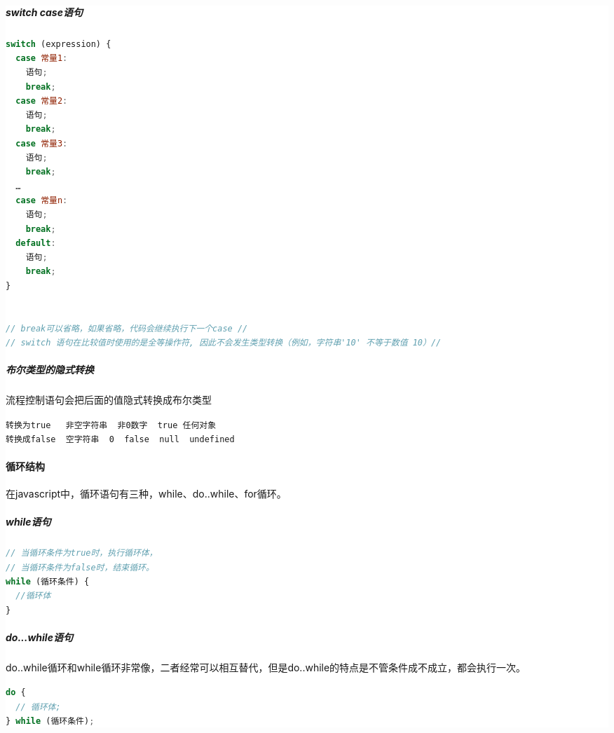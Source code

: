
##### switch case语句

```js
switch (expression) {
  case 常量1:
    语句;
    break;
  case 常量2:
    语句;
    break;
  case 常量3:
    语句;
    break;
  …
  case 常量n:
    语句;
    break;
  default:
    语句;
    break;
}


// break可以省略，如果省略，代码会继续执行下一个case //
// switch 语句在比较值时使用的是全等操作符, 因此不会发生类型转换（例如，字符串'10' 不等于数值 10）// 
```

##### 布尔类型的隐式转换

流程控制语句会把后面的值隐式转换成布尔类型

```
转换为true   非空字符串  非0数字  true 任何对象
转换成false  空字符串  0  false  null  undefined
```

####  循环结构

在javascript中，循环语句有三种，while、do..while、for循环。

##### while语句

```js
// 当循环条件为true时，执行循环体，
// 当循环条件为false时，结束循环。
while (循环条件) {
  //循环体
}
```

##### do...while语句

do..while循环和while循环非常像，二者经常可以相互替代，但是do..while的特点是不管条件成不成立，都会执行一次。

```js
do {
  // 循环体;
} while (循环条件);
```
